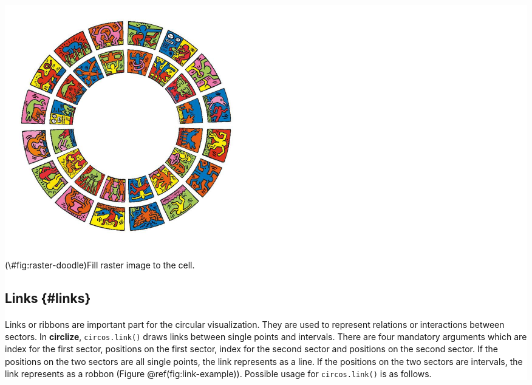 <img src="images/doodle.jpeg" alt="Fill raster image to the cell." width="400" />
<p class="caption">(\#fig:raster-doodle)Fill raster image to the cell.</p>
</div>

## Links {#links}

Links or ribbons are important part for the circular visualization. They are
used to represent relations or interactions between sectors. In **circlize**,
`circos.link()` draws links between single points and intervals. There are
four mandatory arguments which are index for the first sector, positions on
the first sector, index for the second sector and positions on the second
sector. If the positions on the two sectors are all single points, the link
represents as a line. If the positions on the two sectors are intervals, the link
represents as a robbon (Figure \@ref(fig:link-example)). Possible usage for
`circos.link()` is as follows.
